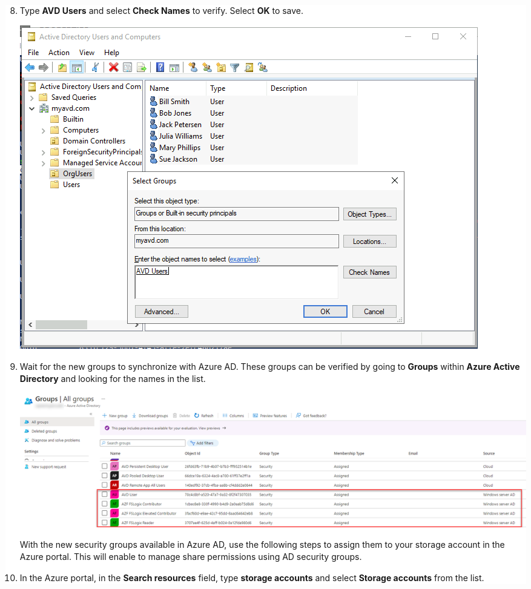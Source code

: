 8. Type **AVD Users** and select **Check Names** to verify. Select **OK** to save.

    ![This image shows where you enter the FSLogix contributor group and check the name before adding.](media/avdaddusers.png)

9.  Wait for the new groups to synchronize with Azure AD.  These groups can be verified by going to **Groups** within **Azure Active Directory** and looking for the names in the list.

    ![This image shows how to where you would verify that the groups that were created on the domain controller have synchronized with Azure AD.](media/newgroups.png)

    With the new security groups available in Azure AD, use the following steps to assign them to your storage account in the Azure portal. This will enable to manage share permissions using AD security groups.

10. In the Azure portal, in the **Search resources** field, type **storage accounts** and select **Storage accounts** from the list.
